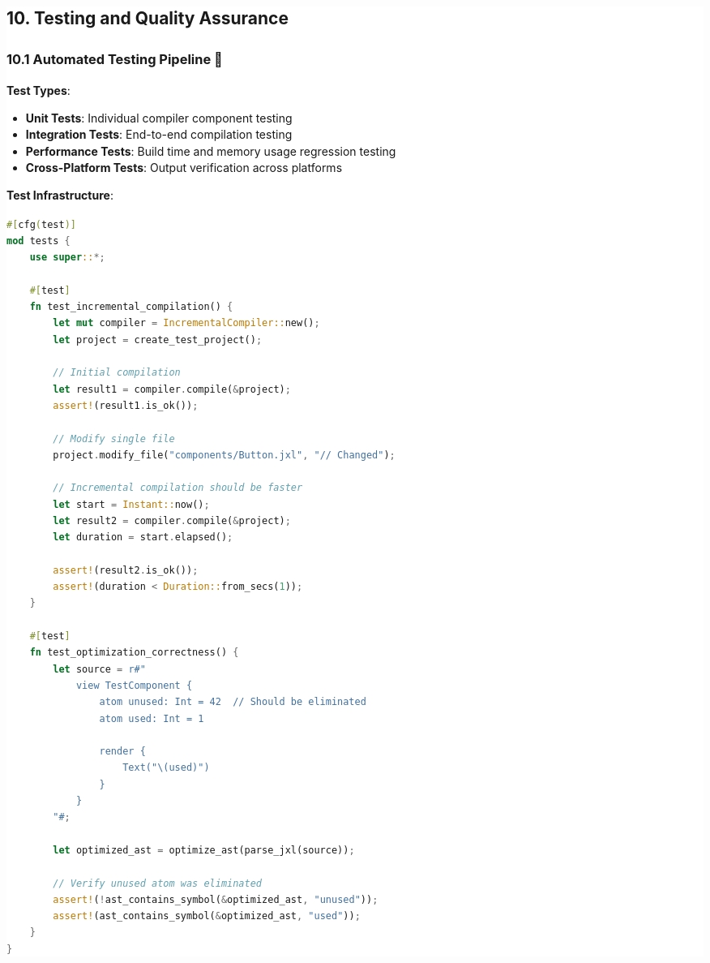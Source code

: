 
## 10. Testing and Quality Assurance

### 10.1 Automated Testing Pipeline 🚧

**Test Types**:

- **Unit Tests**: Individual compiler component testing
- **Integration Tests**: End-to-end compilation testing
- **Performance Tests**: Build time and memory usage regression testing
- **Cross-Platform Tests**: Output verification across platforms

**Test Infrastructure**:

```rust
#[cfg(test)]
mod tests {
    use super::*;

    #[test]
    fn test_incremental_compilation() {
        let mut compiler = IncrementalCompiler::new();
        let project = create_test_project();

        // Initial compilation
        let result1 = compiler.compile(&project);
        assert!(result1.is_ok());

        // Modify single file
        project.modify_file("components/Button.jxl", "// Changed");

        // Incremental compilation should be faster
        let start = Instant::now();
        let result2 = compiler.compile(&project);
        let duration = start.elapsed();

        assert!(result2.is_ok());
        assert!(duration < Duration::from_secs(1));
    }

    #[test]
    fn test_optimization_correctness() {
        let source = r#"
            view TestComponent {
                atom unused: Int = 42  // Should be eliminated
                atom used: Int = 1

                render {
                    Text("\(used)")
                }
            }
        "#;

        let optimized_ast = optimize_ast(parse_jxl(source));

        // Verify unused atom was eliminated
        assert!(!ast_contains_symbol(&optimized_ast, "unused"));
        assert!(ast_contains_symbol(&optimized_ast, "used"));
    }
}
```
